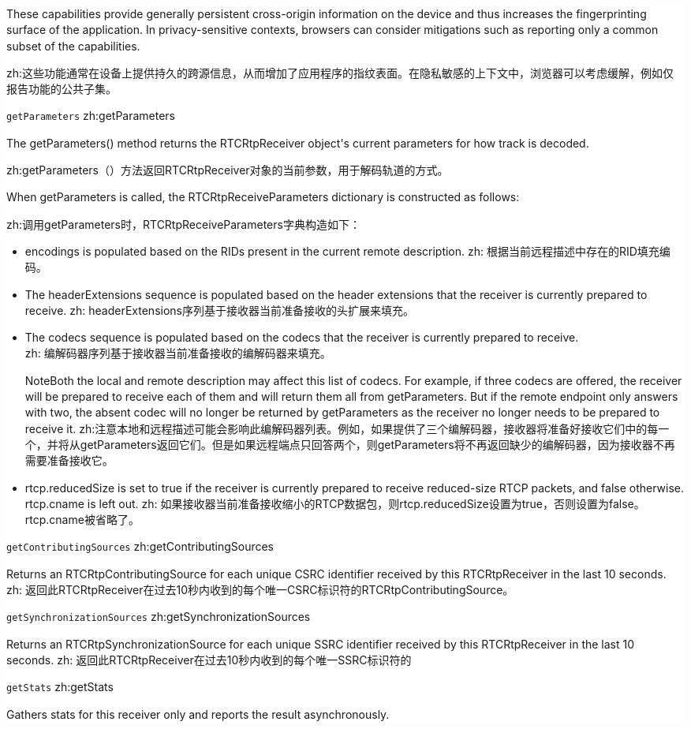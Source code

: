 These capabilities provide generally persistent cross-origin information on the device and thus increases the fingerprinting surface of the application. In privacy-sensitive contexts, browsers can consider mitigations such as reporting only a common subset of the capabilities.

zh:这些功能通常在设备上提供持久的跨源信息，从而增加了应用程序的指纹表面。在隐私敏感的上下文中，浏览器可以考虑缓解，例如仅报告功能的公共子集。

`getParameters`
zh:getParameters

The getParameters() method returns the RTCRtpReceiver object's current parameters for how track is decoded.

zh:getParameters（）方法返回RTCRtpReceiver对象的当前参数，用于解码轨道的方式。

When getParameters is called, the RTCRtpReceiveParameters dictionary is constructed as follows:

zh:调用getParameters时，RTCRtpReceiveParameters字典构造如下：

*  encodings is populated based on the RIDs present in the current remote description. 
zh: 根据当前远程描述中存在的RID填充编码。

*  The headerExtensions sequence is populated based on the header extensions that the receiver is currently prepared to receive. 
zh: headerExtensions序列基于接收器当前准备接收的头扩展来填充。

*  The codecs sequence is populated based on the codecs that the receiver is currently prepared to receive.  
zh: 编解码器序列基于接收器当前准备接收的编解码器来填充。

	NoteBoth the local and remote description may affect this list of codecs. For example, if three codecs are offered, the receiver will be prepared to receive each of them and will return them all from getParameters. But if the remote endpoint only answers with two, the absent codec will no longer be returned by getParameters as the receiver no longer needs to be prepared to receive it.
	zh:注意本地和远程描述可能会影响此编解码器列表。例如，如果提供了三个编解码器，接收器将准备好接收它们中的每一个，并将从getParameters返回它们。但是如果远程端点只回答两个，则getParameters将不再返回缺少的编解码器，因为接收器不再需要准备接收它。

*  rtcp.reducedSize is set to true if the receiver is currently prepared to receive reduced-size RTCP packets, and false otherwise. rtcp.cname is left out. 
zh: 如果接收器当前准备接收缩小的RTCP数据包，则rtcp.reducedSize设置为true，否则设置为false。 rtcp.cname被省略了。

`getContributingSources`
zh:getContributingSources

Returns an RTCRtpContributingSource for each unique CSRC identifier received by this RTCRtpReceiver in the last 10 seconds. 
zh: 返回此RTCRtpReceiver在过去10秒内收到的每个唯一CSRC标识符的RTCRtpContributingSource。

`getSynchronizationSources`
zh:getSynchronizationSources

Returns an RTCRtpSynchronizationSource for each unique SSRC identifier received by this RTCRtpReceiver in the last 10 seconds. 
zh: 返回此RTCRtpReceiver在过去10秒内收到的每个唯一SSRC标识符的

`getStats`
zh:getStats

Gathers stats for this receiver only and reports the result asynchronously.

